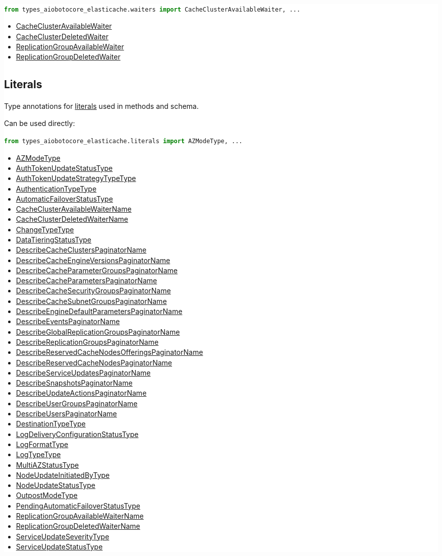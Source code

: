 ```python
from types_aiobotocore_elasticache.waiters import CacheClusterAvailableWaiter, ...
```

- [CacheClusterAvailableWaiter](./waiters.md#cacheclusteravailablewaiter)
- [CacheClusterDeletedWaiter](./waiters.md#cacheclusterdeletedwaiter)
- [ReplicationGroupAvailableWaiter](./waiters.md#replicationgroupavailablewaiter)
- [ReplicationGroupDeletedWaiter](./waiters.md#replicationgroupdeletedwaiter)

<a id="literals"></a>

## Literals

Type annotations for [literals](./literals.md) used in methods and schema.

Can be used directly:

```python
from types_aiobotocore_elasticache.literals import AZModeType, ...
```

- [AZModeType](./literals.md#azmodetype)
- [AuthTokenUpdateStatusType](./literals.md#authtokenupdatestatustype)
- [AuthTokenUpdateStrategyTypeType](./literals.md#authtokenupdatestrategytypetype)
- [AuthenticationTypeType](./literals.md#authenticationtypetype)
- [AutomaticFailoverStatusType](./literals.md#automaticfailoverstatustype)
- [CacheClusterAvailableWaiterName](./literals.md#cacheclusteravailablewaitername)
- [CacheClusterDeletedWaiterName](./literals.md#cacheclusterdeletedwaitername)
- [ChangeTypeType](./literals.md#changetypetype)
- [DataTieringStatusType](./literals.md#datatieringstatustype)
- [DescribeCacheClustersPaginatorName](./literals.md#describecacheclusterspaginatorname)
- [DescribeCacheEngineVersionsPaginatorName](./literals.md#describecacheengineversionspaginatorname)
- [DescribeCacheParameterGroupsPaginatorName](./literals.md#describecacheparametergroupspaginatorname)
- [DescribeCacheParametersPaginatorName](./literals.md#describecacheparameterspaginatorname)
- [DescribeCacheSecurityGroupsPaginatorName](./literals.md#describecachesecuritygroupspaginatorname)
- [DescribeCacheSubnetGroupsPaginatorName](./literals.md#describecachesubnetgroupspaginatorname)
- [DescribeEngineDefaultParametersPaginatorName](./literals.md#describeenginedefaultparameterspaginatorname)
- [DescribeEventsPaginatorName](./literals.md#describeeventspaginatorname)
- [DescribeGlobalReplicationGroupsPaginatorName](./literals.md#describeglobalreplicationgroupspaginatorname)
- [DescribeReplicationGroupsPaginatorName](./literals.md#describereplicationgroupspaginatorname)
- [DescribeReservedCacheNodesOfferingsPaginatorName](./literals.md#describereservedcachenodesofferingspaginatorname)
- [DescribeReservedCacheNodesPaginatorName](./literals.md#describereservedcachenodespaginatorname)
- [DescribeServiceUpdatesPaginatorName](./literals.md#describeserviceupdatespaginatorname)
- [DescribeSnapshotsPaginatorName](./literals.md#describesnapshotspaginatorname)
- [DescribeUpdateActionsPaginatorName](./literals.md#describeupdateactionspaginatorname)
- [DescribeUserGroupsPaginatorName](./literals.md#describeusergroupspaginatorname)
- [DescribeUsersPaginatorName](./literals.md#describeuserspaginatorname)
- [DestinationTypeType](./literals.md#destinationtypetype)
- [LogDeliveryConfigurationStatusType](./literals.md#logdeliveryconfigurationstatustype)
- [LogFormatType](./literals.md#logformattype)
- [LogTypeType](./literals.md#logtypetype)
- [MultiAZStatusType](./literals.md#multiazstatustype)
- [NodeUpdateInitiatedByType](./literals.md#nodeupdateinitiatedbytype)
- [NodeUpdateStatusType](./literals.md#nodeupdatestatustype)
- [OutpostModeType](./literals.md#outpostmodetype)
- [PendingAutomaticFailoverStatusType](./literals.md#pendingautomaticfailoverstatustype)
- [ReplicationGroupAvailableWaiterName](./literals.md#replicationgroupavailablewaitername)
- [ReplicationGroupDeletedWaiterName](./literals.md#replicationgroupdeletedwaitername)
- [ServiceUpdateSeverityType](./literals.md#serviceupdateseveritytype)
- [ServiceUpdateStatusType](./literals.md#serviceupdatestatustype)